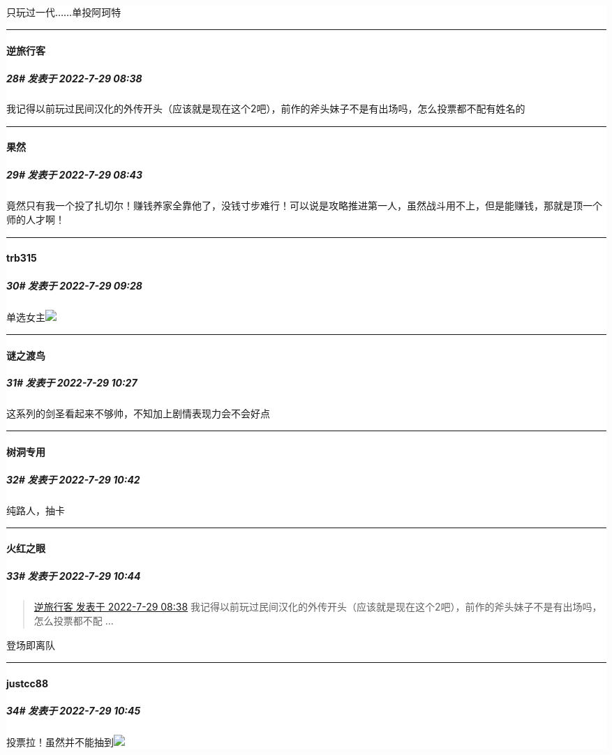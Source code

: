 只玩过一代……单投阿珂特

*****

####  逆旅行客  
##### 28#       发表于 2022-7-29 08:38

我记得以前玩过民间汉化的外传开头（应该就是现在这个2吧），前作的斧头妹子不是有出场吗，怎么投票都不配有姓名的

*****

####  果然  
##### 29#       发表于 2022-7-29 08:43

竟然只有我一个投了扎切尔！赚钱养家全靠他了，没钱寸步难行！可以说是攻略推进第一人，虽然战斗用不上，但是能赚钱，那就是顶一个师的人才啊！

*****

####  trb315  
##### 30#       发表于 2022-7-29 09:28

单选女主<img src="https://static.saraba1st.com/image/smiley/face2017/072.png" referrerpolicy="no-referrer">



*****

####  谜之渡鸟  
##### 31#       发表于 2022-7-29 10:27

这系列的剑圣看起来不够帅，不知加上剧情表现力会不会好点

*****

####  树洞专用  
##### 32#       发表于 2022-7-29 10:42

纯路人，抽卡

*****

####  火红之眼  
##### 33#       发表于 2022-7-29 10:44

<blockquote><a href="httphttps://bbs.saraba1st.com/2b/forum.php?mod=redirect&amp;goto=findpost&amp;pid=56847106&amp;ptid=2084002" target="_blank">逆旅行客 发表于 2022-7-29 08:38</a>
我记得以前玩过民间汉化的外传开头（应该就是现在这个2吧），前作的斧头妹子不是有出场吗，怎么投票都不配 ...</blockquote>
登场即离队

*****

####  justcc88  
##### 34#       发表于 2022-7-29 10:45

投票拉！虽然并不能抽到<img src="https://static.saraba1st.com/image/smiley/face2017/001.png" referrerpolicy="no-referrer">
